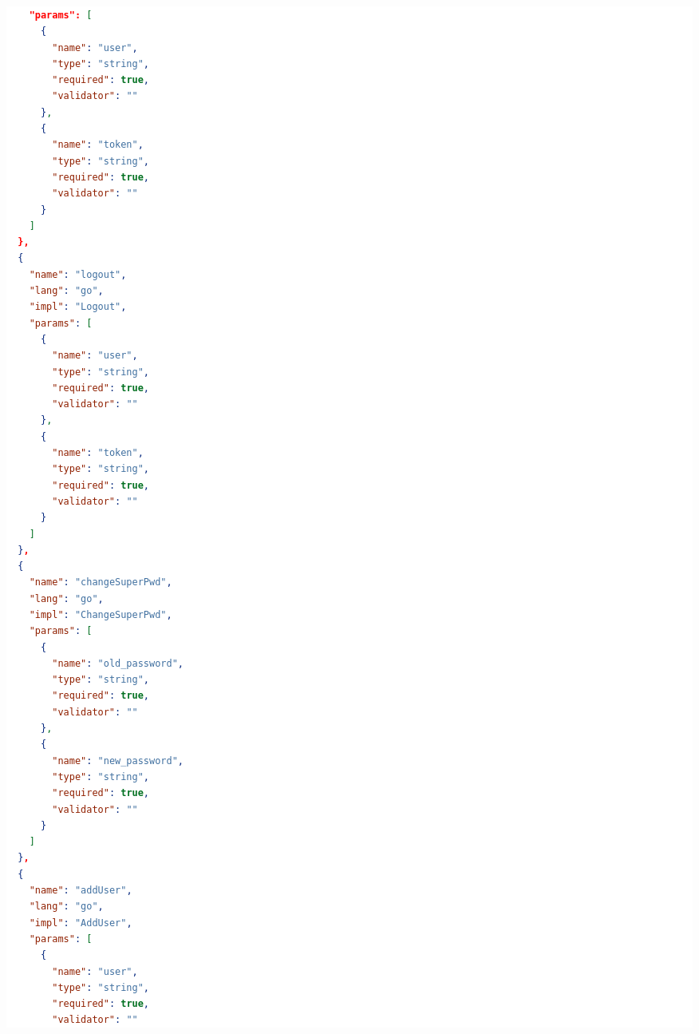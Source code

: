 ```json
    "params": [
      {
        "name": "user",
        "type": "string",
        "required": true,
        "validator": ""
      },
      {
        "name": "token",
        "type": "string",
        "required": true,
        "validator": ""
      }
    ]
  },
  {
    "name": "logout",
    "lang": "go",
    "impl": "Logout",
    "params": [
      {
        "name": "user",
        "type": "string",
        "required": true,
        "validator": ""
      },
      {
        "name": "token",
        "type": "string",
        "required": true,
        "validator": ""
      }
    ]
  },
  {
    "name": "changeSuperPwd",
    "lang": "go",
    "impl": "ChangeSuperPwd",
    "params": [
      {
        "name": "old_password",
        "type": "string",
        "required": true,
        "validator": ""
      },
      {
        "name": "new_password",
        "type": "string",
        "required": true,
        "validator": ""
      }
    ]
  },
  {
    "name": "addUser",
    "lang": "go",
    "impl": "AddUser",
    "params": [
      {
        "name": "user",
        "type": "string",
        "required": true,
        "validator": ""
```